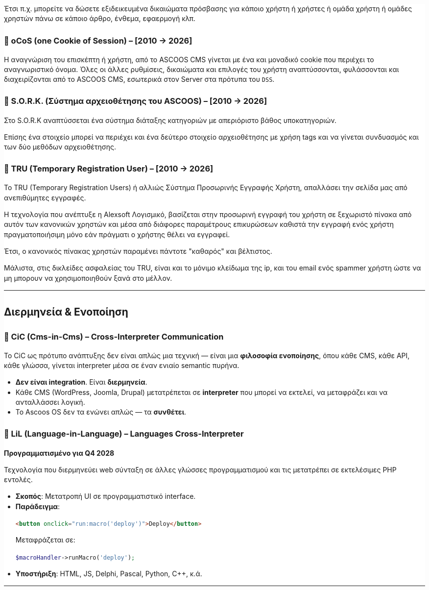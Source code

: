 Έτσι π.χ. μπορείτε να δώσετε εξιδεικευμένα δικαιώματα πρόσβασης για κάποιο χρήστη ή χρήστες ή ομάδα χρήστη ή ομάδες χρηστών πάνω σε κάποιο άρθρο, ένθεμα, εφαερμογή κλπ.

### 🔹 oCoS (one Cookie of Session) – [2010 → 2026]
Η αναγνώριση του επισκέπτη ή χρήστη, από το ASCOOS CMS γίνεται με ένα και μοναδικό cookie που περιέχει το αναγνωριστικό όνομα. Όλες οι άλλες ρυθμίσεις, δικαιώματα και επιλογές του χρήστη αναπτύσσονται, φυλάσσονται και διαχειρίζονται από το ASCOOS CMS, εσωτερικά στον Server στα πρότυπα του `DSS`. 

### 🔹 S.O.R.K. (Σύστημα αρχειοθέτησης του ASCOOS) – [2010 → 2026]
Στο S.O.R.K αναπτύσσεται ένα σύστημα διάταξης κατηγοριών με απεριόριστο βάθος υποκατηγοριών.

Επίσης ένα στοιχείο μπορεί να περιέχει και ένα δεύτερο στοιχείο αρχειοθέτησης με χρήση tags και να γίνεται συνδυασμός και των δύο μεθόδων αρχειοθέτησης.

### 🔹 TRU (Temporary Registration User) – [2010 → 2026]
Το TRU (Temporary Registration Users) ή αλλιώς Σύστημα Προσωρινής Εγγραφής Χρήστη, απαλλάσει την σελίδα μας από ανεπιθύμητες εγγραφές.

Η τεχνολογία που ανέπτυξε η Alexsoft Λογισμικό, βασίζεται στην προσωρινή εγγραφή του χρήστη σε ξεχωριστό πίνακα από αυτόν των κανονικών χρηστών και μέσα από διάφορες παραμέτρους επικυρώσεων καθιστά την εγγραφή ενός χρήστη πραγματοποιήσιμη μόνο εάν πράγματι ο χρήστης θέλει να εγγραφεί.

Έτσι, ο κανονικός πίνακας χρηστών παραμένει πάντοτε "καθαρός" και βέλτιστος.

Μάλιστα, στις δικλείδες ασφαλείας του TRU, είναι και το μόνιμο κλείδωμα της ip, και του email ενός spammer χρήστη ώστε να μη μπορουν να χρησιμοποιηθούν ξανά στο μέλλον.

---

## Διερμηνεία & Ενοποίηση

### 💠 CiC (Cms-in-Cms) – Cross-Interpreter Communication
Το CiC ως πρότυπο ανάπτυξης δεν είναι απλώς μια τεχνική — είναι μια **φιλοσοφία ενοποίησης**, όπου κάθε CMS, κάθε API, κάθε γλώσσα, γίνεται interpreter μέσα σε έναν ενιαίο semantic πυρήνα.
- **Δεν είναι integration**. Είναι **διερμηνεία**.
- Κάθε CMS (WordPress, Joomla, Drupal) μετατρέπεται σε **interpreter** που μπορεί να εκτελεί, να μεταφράζει και να ανταλλάσσει λογική.
- Το Ascoos OS δεν τα ενώνει απλώς — τα **συνθέτει**.

### 💠 LiL (Language-in-Language) – Languages Cross-Interpreter  
**Προγραμματισμένο για Q4 2028**

Τεχνολογία που διερμηνεύει web σύνταξη σε άλλες γλώσσες προγραμματισμού και τις μετατρέπει σε εκτελέσιμες PHP εντολές.
- **Σκοπός**: Μετατροπή UI σε προγραμματιστικό interface.
- **Παράδειγμα**:
  ```html
  <button onclick="run:macro('deploy')">Deploy</button>
  ```
  Μεταφράζεται σε:
  ```php
  $macroHandler->runMacro('deploy');
  ```
- **Υποστήριξη**: HTML, JS, Delphi, Pascal, Python, C++, κ.ά.

---